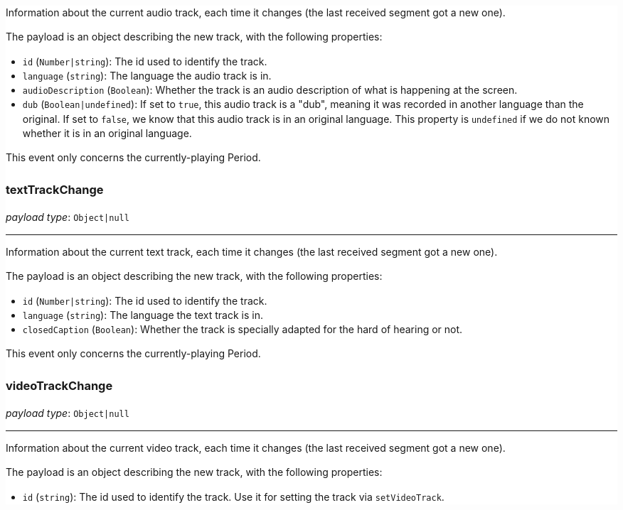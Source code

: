 Information about the current audio track, each time it changes (the last
received segment got a new one).

The payload is an object describing the new track, with the following
properties:
  - ``id`` (``Number|string``): The id used to identify the track.
  - ``language`` (``string``): The language the audio track is in.
  - ``audioDescription`` (``Boolean``): Whether the track is an audio
    description of what is happening at the screen.
  - ``dub`` (``Boolean|undefined``): If set to `true`, this audio track is a
    "dub", meaning it was recorded in another language than the original.
    If set to `false`, we know that this audio track is in an original language.
    This property is `undefined` if we do not known whether it is in an original
    language.

This event only concerns the currently-playing Period.


<a name="events-textTrackChange"></a>
### textTrackChange ############################################################

_payload type_: ``Object|null``

---

Information about the current text track, each time it changes (the last
received segment got a new one).

The payload is an object describing the new track, with the following
properties:
  - ``id`` (``Number|string``): The id used to identify the track.
  - ``language`` (``string``): The language the text track is in.
  - ``closedCaption`` (``Boolean``): Whether the track is specially adapted for
    the hard of hearing or not.

This event only concerns the currently-playing Period.


<a name="events-videoTrackChange"></a>
### videoTrackChange ############################################################

_payload type_: ``Object|null``

---

Information about the current video track, each time it changes (the last
received segment got a new one).

The payload is an object describing the new track, with the following
properties:

  - ``id`` (``string``): The id used to identify the track. Use it for setting
    the track via ``setVideoTrack``.

